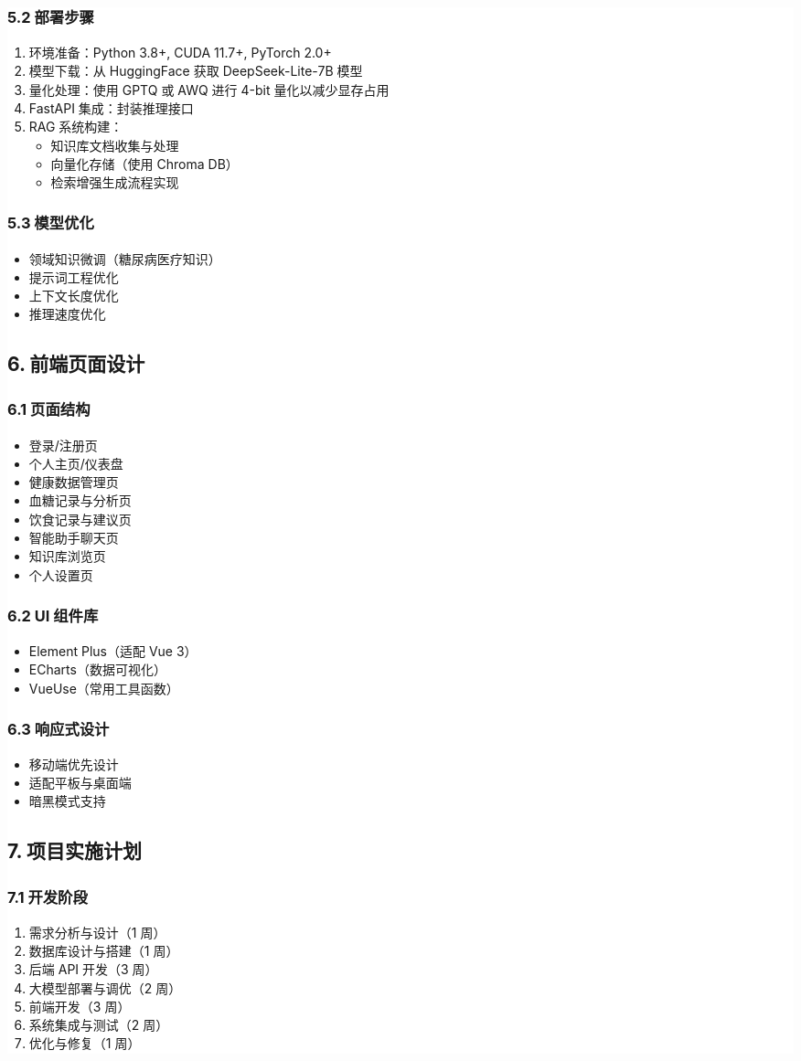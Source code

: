 ### 5.2 部署步骤

1. 环境准备：Python 3.8+, CUDA 11.7+, PyTorch 2.0+
2. 模型下载：从 HuggingFace 获取 DeepSeek-Lite-7B 模型
3. 量化处理：使用 GPTQ 或 AWQ 进行 4-bit 量化以减少显存占用
4. FastAPI 集成：封装推理接口
5. RAG 系统构建：
   - 知识库文档收集与处理
   - 向量化存储（使用 Chroma DB）
   - 检索增强生成流程实现

### 5.3 模型优化

- 领域知识微调（糖尿病医疗知识）
- 提示词工程优化
- 上下文长度优化
- 推理速度优化

## 6. 前端页面设计

### 6.1 页面结构

- 登录/注册页
- 个人主页/仪表盘
- 健康数据管理页
- 血糖记录与分析页
- 饮食记录与建议页
- 智能助手聊天页
- 知识库浏览页
- 个人设置页

### 6.2 UI 组件库

- Element Plus（适配 Vue 3）
- ECharts（数据可视化）
- VueUse（常用工具函数）

### 6.3 响应式设计

- 移动端优先设计
- 适配平板与桌面端
- 暗黑模式支持

## 7. 项目实施计划

### 7.1 开发阶段

1. 需求分析与设计（1 周）
2. 数据库设计与搭建（1 周）
3. 后端 API 开发（3 周）
4. 大模型部署与调优（2 周）
5. 前端开发（3 周）
6. 系统集成与测试（2 周）
7. 优化与修复（1 周）
